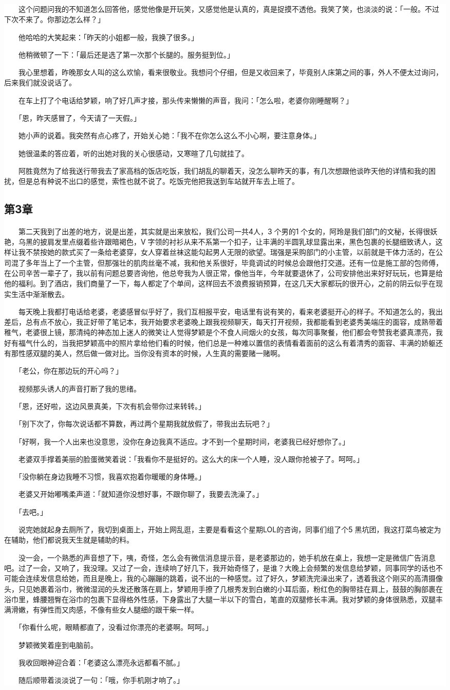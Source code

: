 　　这个问题问我的不知道怎么回答他，感觉他像是开玩笑，又感觉他是认真的，真是捉摸不透他。我笑了笑，也淡淡的说：「一般。不过下次不来了。你那边怎么样？」

　　他哈哈的大笑起来：「昨天的小姐都一般，我换了很多。」

　　他稍微顿了一下：「最后还是选了第一次那个长腿的。服务挺到位。」

　　我心里想着，昨晚那女人叫的这么欢愉，看来很敬业。我想问个仔细，但是又收回来了，毕竟别人床第之间的事，外人不便太过询问，后来我们就没说话了。

　　在车上打了个电话给梦颖，响了好几声才接，那头传来懒懒的声音，我问：「怎么啦，老婆你刚睡醒啊？」

　　「恩，昨天感冒了，今天请了一天假。」

　　她小声的说着。我突然有点心疼了，开始关心她：「我不在你怎么这么不小心啊，要注意身体。」

　　她很温柔的答应着，听的出她对我的关心很感动，又寒暄了几句就挂了。

　　阿胜竟然为了给我送行带我去了家高档的饭店吃饭，我们胡乱的聊着天，没怎么聊昨天的事，有几次想跟他谈昨天他的详情和我的困扰，但是总有种说不出口的感觉，索性也就不说了。吃饭完他把我送到车站就开车去上班了。

## 第3章

　　第二天我到了出差的地方，说是出差，其实就是出来放松，我们公司一共4人，3 个男的1 个女的，阿玲是我们部门的文秘，长得很妖艳，乌黑的披肩发里点缀着些许跟暗褐色，V 字领的衬衫从来不系第一个扣子，让丰满的半圆乳球显露出来，黑色包裹的长腿细致诱人，这样让我不禁按她的款式买了一条给老婆穿，女人穿着丝袜这能勾起男人无限的欲望。瑞强是采购部门的小主管，以前就是干体力活的，在公司混了多年当上了一个主管，但那强壮的肌肉丝毫不减，我和他关系很好，毕竟调试的时候总会跟他打交道。还有一位是施工部的包师傅，在公司辛苦一辈子了，我以前有问题总要咨询他，他总夸我为人很正常，像他当年，今年就要退休了，公司安排他出来好好玩玩，也算是给他的福利。到了酒店，我们商量了一下，每人都定了个单间，这样回去不浪费报销预算，在这几天大家都玩的很开心，之前的阴云似乎在现实生活中渐渐散去。

　　每天晚上我都打电话给老婆，老婆感冒似乎好了，我们互相报平安，电话里有说有笑的，看来老婆挺开心的样子。不知道怎么的，我出差后，总有点不放心，我正好带了笔记本，我开始要求老婆晚上跟我视频聊天，每天打开视频，我都能看到老婆秀美端庄的面容，成熟带着稚气，老婆很上镜，那清纯的神态加上迷人的微笑让人觉得梦颖是个不食人间烟火的女孩，每次同事聚餐，他们都会夸赞我老婆真漂亮，我好有福气什么的，当我把梦颖高中的照片拿给他们看的时候，他们总是一种难以置信的表情看着面前的这么有着清秀的面容、丰满的娇躯还有那性感双腿的美人，然后做一做对比。当你没有资本的时候，人生真的需要赌一赌啊。

　　「老公，你在那边玩的开心吗？」

　　视频那头诱人的声音打断了我的思绪。

　　「恩，还好啦，这边风景真美，下次有机会带你过来转转。」

　　「别下次了，你每次说话都不算数，再过两个星期我就放假了，带我出去玩吧？」

　　「好啊，我一个人出来也没意思，没你在身边我真不适应。才不到一个星期时间，老婆我已经好想你了。」

　　老婆双手撑着美丽的脸蛋微笑着说：「我看你不是挺好的。这么大的床一个人睡，没人跟你抢被子了。呵呵。」

　　「没你躺在身边我睡不习惯，我喜欢抱着你暖暖的身体睡。」

　　老婆又开始嘟嘴柔声道：「就知道你没想好事，不跟你聊了，我要去洗澡了。」

　　「去吧。」

　　说完她就起身去厕所了，我切到桌面上，开始上网乱逛，主要是看看这个星期LOL的咨询，同事们组了个5 黑坑团，我这打菜鸟被定为在辅助，他们都说我天生就是辅助的料。

　　没一会，一个熟悉的声音想了下，咦，奇怪，怎么会有微信消息提示音，是老婆那边的，她手机放在桌上，我想一定是微信广告消息吧。过了一会，又响了，我没理。又过了一会，连续响了好几下，我开始奇怪了，是谁？大晚上会频繁的发信息给梦颖，同事同学的话也不可能会连续发信息给她，而且是晚上，我的心蹦蹦的跳着，说不出的一种感觉。过了好久，梦颖洗完澡出来了，透着我这个刚买的高清摄像头，只见她裹着浴巾，微微湿润的头发还散落在肩上，梦颖用手撩了几根秀发到白嫩的小耳后面，粉红色的胸带挂在肩上，鼓鼓的胸部裹在浴巾里，蜂腰翘臀在浴巾的包裹下显得格外性感，下身露出了大腿一半以下的雪白，笔直的双腿修长丰满。我对梦颖的身体很熟悉，双腿丰满滑嫩，有弹性而又肉感，不像有些女人腿细的跟干柴一样。

　　「你看什么呢，眼睛都直了，没看过你漂亮的老婆啊。呵呵。」

　　梦颖微笑着座到电脑前。

　　我收回眼神迎合着：「老婆这么漂亮永远都看不腻。」

　　随后顺带着淡淡说了一句：「哦，你手机刚才响了。」
